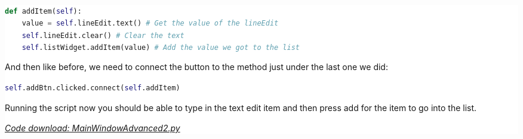 ```python
def addItem(self):
    value = self.lineEdit.text() # Get the value of the lineEdit
    self.lineEdit.clear() # Clear the text
    self.listWidget.addItem(value) # Add the value we got to the list
```

And then like before, we need to connect the button to the method just under the last one we did:

```python
self.addBtn.clicked.connect(self.addItem)
```

Running the script now you should be able to type in the text edit item and then press add for the item to go into the list.

_[Code download: MainWindowAdvanced2.py](MainWindowAdvanced2.py)_
